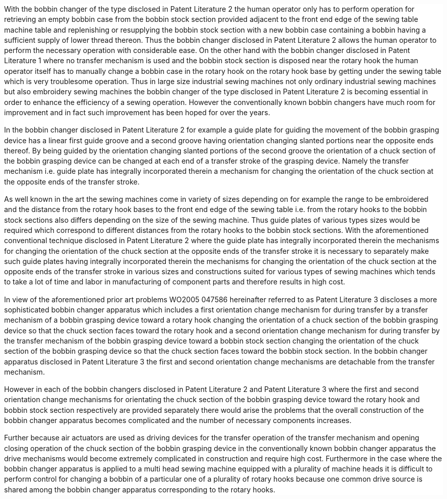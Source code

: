 With the bobbin changer of the type disclosed in Patent Literature 2 the human operator only has to perform operation for retrieving an empty bobbin case from the bobbin stock section provided adjacent to the front end edge of the sewing table machine table and replenishing or resupplying the bobbin stock section with a new bobbin case containing a bobbin having a sufficient supply of lower thread thereon. Thus the bobbin changer disclosed in Patent Literature 2 allows the human operator to perform the necessary operation with considerable ease. On the other hand with the bobbin changer disclosed in Patent Literature 1 where no transfer mechanism is used and the bobbin stock section is disposed near the rotary hook the human operator itself has to manually change a bobbin case in the rotary hook on the rotary hook base by getting under the sewing table which is very troublesome operation. Thus in large size industrial sewing machines not only ordinary industrial sewing machines but also embroidery sewing machines the bobbin changer of the type disclosed in Patent Literature 2 is becoming essential in order to enhance the efficiency of a sewing operation. However the conventionally known bobbin changers have much room for improvement and in fact such improvement has been hoped for over the years.

In the bobbin changer disclosed in Patent Literature 2 for example a guide plate for guiding the movement of the bobbin grasping device has a linear first guide groove and a second groove having orientation changing slanted portions near the opposite ends thereof. By being guided by the orientation changing slanted portions of the second groove the orientation of a chuck section of the bobbin grasping device can be changed at each end of a transfer stroke of the grasping device. Namely the transfer mechanism i.e. guide plate has integrally incorporated therein a mechanism for changing the orientation of the chuck section at the opposite ends of the transfer stroke.

As well known in the art the sewing machines come in variety of sizes depending on for example the range to be embroidered and the distance from the rotary hook bases to the front end edge of the sewing table i.e. from the rotary hooks to the bobbin stock sections also differs depending on the size of the sewing machine. Thus guide plates of various types sizes would be required which correspond to different distances from the rotary hooks to the bobbin stock sections. With the aforementioned conventional technique disclosed in Patent Literature 2 where the guide plate has integrally incorporated therein the mechanisms for changing the orientation of the chuck section at the opposite ends of the transfer stroke it is necessary to separately make such guide plates having integrally incorporated therein the mechanisms for changing the orientation of the chuck section at the opposite ends of the transfer stroke in various sizes and constructions suited for various types of sewing machines which tends to take a lot of time and labor in manufacturing of component parts and therefore results in high cost.

In view of the aforementioned prior art problems WO2005 047586 hereinafter referred to as Patent Literature 3 discloses a more sophisticated bobbin changer apparatus which includes a first orientation change mechanism for during transfer by a transfer mechanism of a bobbin grasping device toward a rotary hook changing the orientation of a chuck section of the bobbin grasping device so that the chuck section faces toward the rotary hook and a second orientation change mechanism for during transfer by the transfer mechanism of the bobbin grasping device toward a bobbin stock section changing the orientation of the chuck section of the bobbin grasping device so that the chuck section faces toward the bobbin stock section. In the bobbin changer apparatus disclosed in Patent Literature 3 the first and second orientation change mechanisms are detachable from the transfer mechanism.

However in each of the bobbin changers disclosed in Patent Literature 2 and Patent Literature 3 where the first and second orientation change mechanisms for orientating the chuck section of the bobbin grasping device toward the rotary hook and bobbin stock section respectively are provided separately there would arise the problems that the overall construction of the bobbin changer apparatus becomes complicated and the number of necessary components increases.

Further because air actuators are used as driving devices for the transfer operation of the transfer mechanism and opening closing operation of the chuck section of the bobbin grasping device in the conventionally known bobbin changer apparatus the drive mechanisms would become extremely complicated in construction and require high cost. Furthermore in the case where the bobbin changer apparatus is applied to a multi head sewing machine equipped with a plurality of machine heads it is difficult to perform control for changing a bobbin of a particular one of a plurality of rotary hooks because one common drive source is shared among the bobbin changer apparatus corresponding to the rotary hooks.
